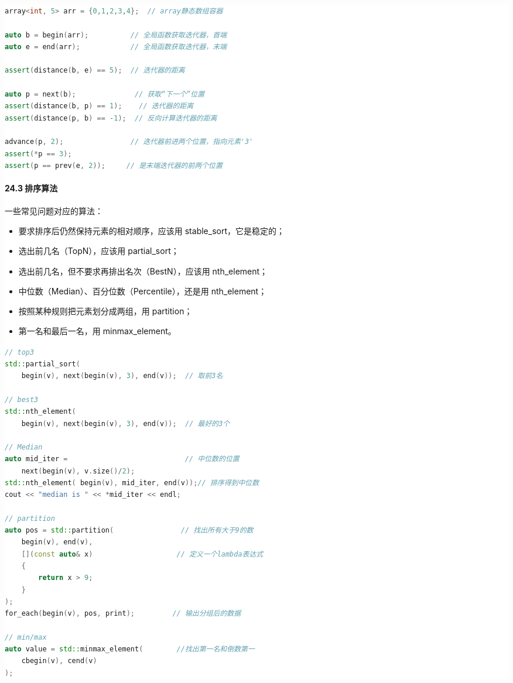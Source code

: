 ```cpp
array<int, 5> arr = {0,1,2,3,4};  // array静态数组容器

auto b = begin(arr);          // 全局函数获取迭代器，首端
auto e = end(arr);            // 全局函数获取迭代器，末端

assert(distance(b, e) == 5);  // 迭代器的距离

auto p = next(b);              // 获取“下一个”位置
assert(distance(b, p) == 1);    // 迭代器的距离
assert(distance(p, b) == -1);  // 反向计算迭代器的距离

advance(p, 2);                // 迭代器前进两个位置，指向元素'3'
assert(*p == 3);
assert(p == prev(e, 2));     // 是末端迭代器的前两个位置
```



#### 24.3 排序算法

一些常见问题对应的算法：

- 要求排序后仍然保持元素的相对顺序，应该用 stable_sort，它是稳定的；

- 选出前几名（TopN），应该用 partial_sort；
- 选出前几名，但不要求再排出名次（BestN），应该用 nth_element；
- 中位数（Median）、百分位数（Percentile），还是用 nth_element；
- 按照某种规则把元素划分成两组，用 partition；
- 第一名和最后一名，用 minmax_element。

```cpp
// top3
std::partial_sort(
    begin(v), next(begin(v), 3), end(v));  // 取前3名

// best3
std::nth_element(
    begin(v), next(begin(v), 3), end(v));  // 最好的3个

// Median
auto mid_iter =                            // 中位数的位置
    next(begin(v), v.size()/2);
std::nth_element( begin(v), mid_iter, end(v));// 排序得到中位数
cout << "median is " << *mid_iter << endl;
    
// partition
auto pos = std::partition(                // 找出所有大于9的数
    begin(v), end(v),
    [](const auto& x)                    // 定义一个lambda表达式
    {
        return x > 9;
    }
); 
for_each(begin(v), pos, print);         // 输出分组后的数据  

// min/max
auto value = std::minmax_element(        //找出第一名和倒数第一
    cbegin(v), cend(v)
);
```

